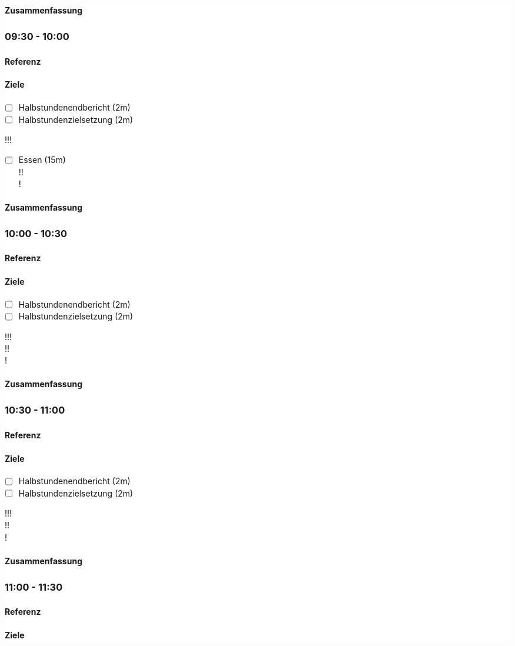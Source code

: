 #### Zusammenfassung

### 09:30 - 10:00

#### Referenz

#### Ziele

- [ ] Halbstundenendbericht (2m)
- [ ] Halbstundenzielsetzung (2m)

!!!  

- [ ] Essen (15m)  
!!  
!

#### Zusammenfassung

### 10:00 - 10:30

#### Referenz

#### Ziele

- [ ] Halbstundenendbericht (2m)
- [ ] Halbstundenzielsetzung (2m)

!!!  
!!  
!

#### Zusammenfassung

### 10:30 - 11:00

#### Referenz

#### Ziele

- [ ] Halbstundenendbericht (2m)
- [ ] Halbstundenzielsetzung (2m)

!!!  
!!  
!

#### Zusammenfassung

### 11:00 - 11:30

#### Referenz

#### Ziele
